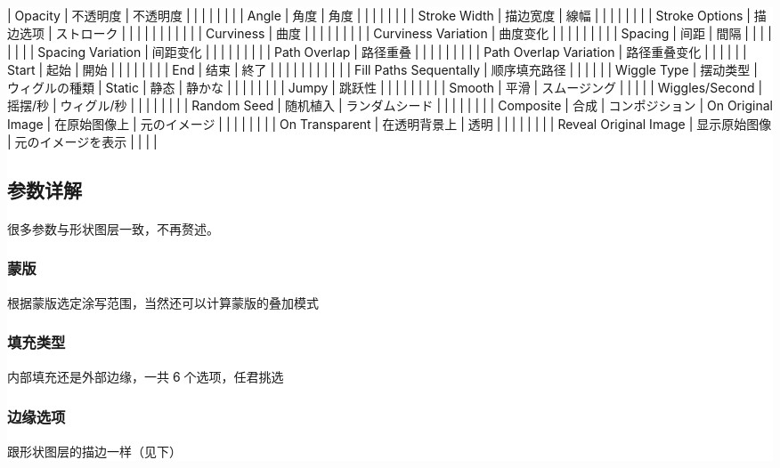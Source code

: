 | Opacity        | 不透明度 | 不透明度       |                        |                  |                                |                 |          |     |
| Angle          | 角度     | 角度           |                        |                  |                                |                 |          |     |
| Stroke Width   | 描边宽度 | 線幅           |                        |                  |                                |                 |          |     |
| Stroke Options | 描边选项 | ストローク     |                        |                  |                                |                 |          |     |
|                |          |                | Curviness              | 曲度             |                                |                 |          |     |
|                |          |                | Curviness Variation    | 曲度变化         |                                |                 |          |     |
|                |          |                | Spacing                | 间距             | 間隔                           |                 |          |     |
|                |          |                | Spacing Variation      | 间距变化         |                                |                 |          |     |
|                |          |                | Path Overlap           | 路径重叠         |                                |                 |          |     |
|                |          |                | Path Overlap Variation | 路径重叠变化     |                                |                 |          |     |
| Start          | 起始     | 開始           |                        |                  |                                |                 |          |     |
| End            | 结束     | 終了           |                        |                  |                                |                 |          |     |
|                |          |                | Fill Paths Sequentally | 顺序填充路径     |                                |                 |          |     |
| Wiggle Type    | 摆动类型 | ウィグルの種類 | Static                 | 静态             | 静かな                         |                 |          |     |
|                |          |                | Jumpy                  | 跳跃性           |                                |                 |          |     |
|                |          |                | Smooth                 | 平滑             | スムージング                   |                 |          |     |
| Wiggles/Second | 摇摆/秒  | ウィグル/秒    |                        |                  |                                |                 |          |     |
| Random Seed    | 随机植入 | ランダムシード |                        |                  |                                |                 |          |     |
| Composite      | 合成     | コンポジション | On Original Image      | 在原始图像上     | 元のイメージ                   |                 |          |     |
|                |          |                | On Transparent         | 在透明背景上     | 透明                           |                 |          |     |
|                |          |                | Reveal Original Image  | 显示原始图像     | 元のイメージを表示             |                 |          |     |

## 参数详解

很多参数与形状图层一致，不再赘述。

### 蒙版

根据蒙版选定涂写范围，当然还可以计算蒙版的叠加模式

### 填充类型

内部填充还是外部边缘，一共 6 个选项，任君挑选

### 边缘选项

跟形状图层的描边一样（见下）

